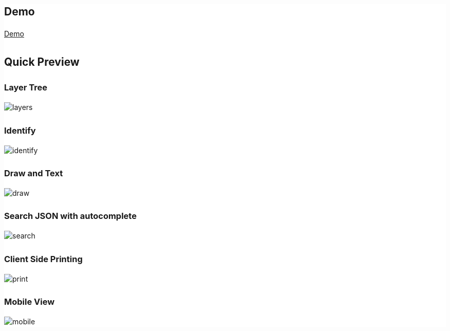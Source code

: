 ## Demo

[Demo](https://cdettlaff.github.io./)

## Quick Preview

### Layer Tree

![layers](https://user-images.githubusercontent.com/17071327/33678147-c6cf833a-da6f-11e7-9b74-b3f4fd59ea26.gif)

### Identify

![identify](https://user-images.githubusercontent.com/17071327/33678145-c69bbfe6-da6f-11e7-89ba-08cb0b4d2827.gif)

### Draw and Text

![draw](https://user-images.githubusercontent.com/17071327/33678143-c650e782-da6f-11e7-8771-2537d8bf6c31.gif)

### Search JSON with autocomplete

![search](https://user-images.githubusercontent.com/17071327/33678150-c80cdd74-da6f-11e7-8d16-e6a9dfdbb43b.gif)

### Client Side Printing

![print](https://user-images.githubusercontent.com/17071327/33678149-c7da0f8e-da6f-11e7-8883-6d4d06af7da5.gif)

### Mobile View

![mobile](https://user-images.githubusercontent.com/17071327/33678148-c70a666c-da6f-11e7-81c8-cdb6e7e99de8.gif)
